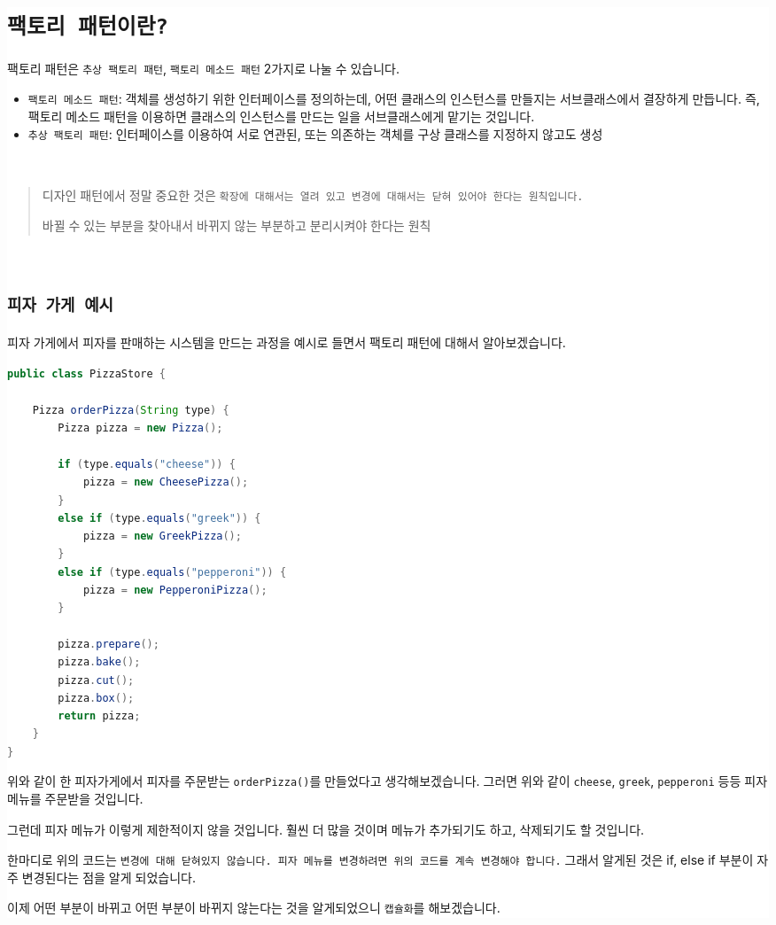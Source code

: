 # `팩토리 패턴이란?`

팩토리 패턴은 `추상 팩토리 패턴`, `팩토리 메소드 패턴` 2가지로 나눌 수 있습니다. 

- `팩토리 메소드 패턴`: 객체를 생성하기 위한 인터페이스를 정의하는데, 어떤 클래스의 인스턴스를 만들지는 서브클래스에서 결장하게 만듭니다.
즉, 팩토리 메소드 패턴을 이용하면 클래스의 인스턴스를 만드는 일을 서브클래스에게 맡기는 것입니다. 
- `추상 팩토리 패턴`: 인터페이스를 이용하여 서로 연관된, 또는 의존하는 객체를 구상 클래스를 지정하지 않고도 생성

<br>

> 디자인 패턴에서 정말 중요한 것은 `확장에 대해서는 열려 있고 변경에 대해서는 닫혀 있어야 한다는 원칙입니다.` <br> 
> 
> 바뀔 수 있는 부분을 찾아내서 바뀌지 않는 부분하고 분리시켜야 한다는 원칙

<br>

## `피자 가게 예시`

피자 가게에서 피자를 판매하는 시스템을 만드는 과정을 예시로 들면서 팩토리 패턴에 대해서 알아보겠습니다. 

```java
public class PizzaStore {

    Pizza orderPizza(String type) {
        Pizza pizza = new Pizza();

        if (type.equals("cheese")) {
            pizza = new CheesePizza();
        }
        else if (type.equals("greek")) {
            pizza = new GreekPizza();
        }
        else if (type.equals("pepperoni")) {
            pizza = new PepperoniPizza();
        }

        pizza.prepare();
        pizza.bake();
        pizza.cut();
        pizza.box();
        return pizza;
    }
}
```

위와 같이 한 피자가게에서 피자를 주문받는 `orderPizza()`를 만들었다고 생각해보겠습니다. 그러면 위와 같이 `cheese`, `greek`, `pepperoni` 등등 피자 메뉴를 주문받을 것입니다. 

그런데 피자 메뉴가 이렇게 제한적이지 않을 것입니다. 훨씬 더 많을 것이며 메뉴가 추가되기도 하고, 삭제되기도 할 것입니다. 

한마디로 위의 코드는 `변경에 대해 닫혀있지 않습니다. 피자 메뉴를 변경하려면 위의 코드를 계속 변경해야 합니다.` 그래서 알게된 것은 if, else if 부분이 자주 변경된다는 점을 알게 되었습니다. 

이제 어떤 부분이 바뀌고 어떤 부분이 바뀌지 않는다는 것을 알게되었으니 `캡슐화`를 해보겠습니다. 

